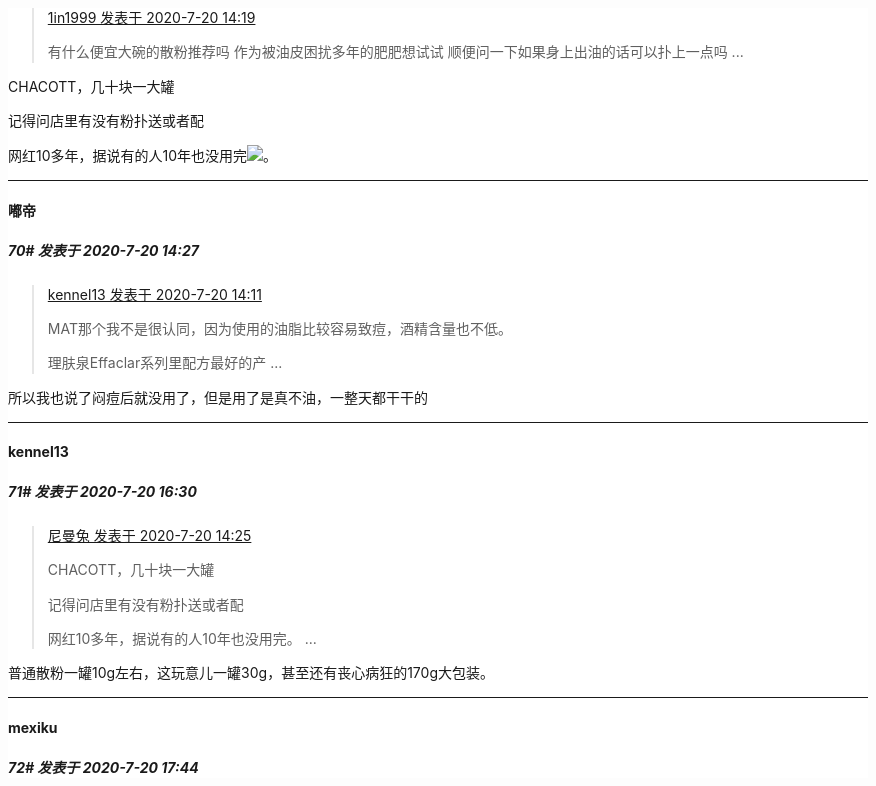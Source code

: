 

<blockquote><a href="httphttps://bbs.saraba1st.com/2b/forum.php?mod=redirect&amp;goto=findpost&amp;pid=48162860&amp;ptid=1947916" target="_blank">1in1999 发表于 2020-7-20 14:19</a>

有什么便宜大碗的散粉推荐吗 作为被油皮困扰多年的肥肥想试试 顺便问一下如果身上出油的话可以扑上一点吗 ...</blockquote>
CHACOTT，几十块一大罐

记得问店里有没有粉扑送或者配

网红10多年，据说有的人10年也没用完<img src="https://static.saraba1st.com/image/smiley/face2017/149.png" referrerpolicy="no-referrer">。







-----

####  嘟帝  
##### 70#       发表于 2020-7-20 14:27



<blockquote><a href="httphttps://bbs.saraba1st.com/2b/forum.php?mod=redirect&amp;goto=findpost&amp;pid=48162726&amp;ptid=1947916" target="_blank">kennel13 发表于 2020-7-20 14:11</a>

MAT那个我不是很认同，因为使用的油脂比较容易致痘，酒精含量也不低。

理肤泉Effaclar系列里配方最好的产 ...</blockquote>
所以我也说了闷痘后就没用了，但是用了是真不油，一整天都干干的







-----

####  kennel13  
##### 71#       发表于 2020-7-20 16:30



<blockquote><a href="httphttps://bbs.saraba1st.com/2b/forum.php?mod=redirect&amp;goto=findpost&amp;pid=48162923&amp;ptid=1947916" target="_blank">尼曼兔 发表于 2020-7-20 14:25</a>

CHACOTT，几十块一大罐

记得问店里有没有粉扑送或者配

网红10多年，据说有的人10年也没用完。 ...</blockquote>
普通散粉一罐10g左右，这玩意儿一罐30g，甚至还有丧心病狂的170g大包装。







-----

####  mexiku  
##### 72#       发表于 2020-7-20 17:44
